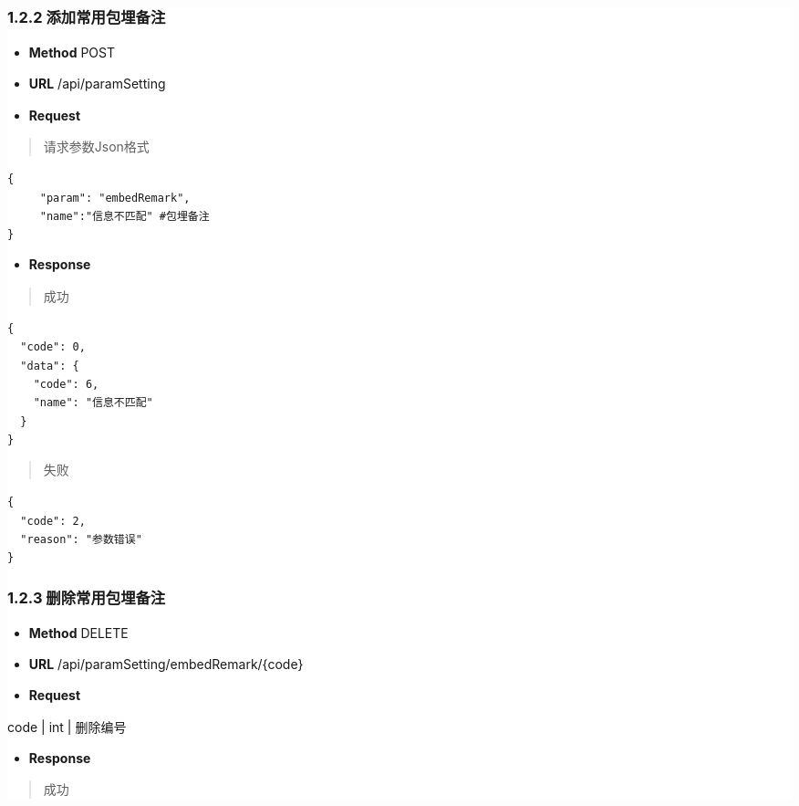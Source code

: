 ### 1.2.2 添加常用包埋备注
* __Method__
  POST

* __URL__
  /api/paramSetting

* __Request__

> 请求参数Json格式

```
{
     "param": "embedRemark",
     "name":"信息不匹配" #包埋备注
}

```
* __Response__

> 成功

```
{
  "code": 0,
  "data": {
    "code": 6,
    "name": "信息不匹配"
  }
}
```

> 失败

```
{
  "code": 2,
  "reason": "参数错误"
}
```



### 1.2.3 删除常用包埋备注
* __Method__
  DELETE

* __URL__
  /api/paramSetting/embedRemark/{code}

* __Request__

code | int | 删除编号


* __Response__

> 成功
